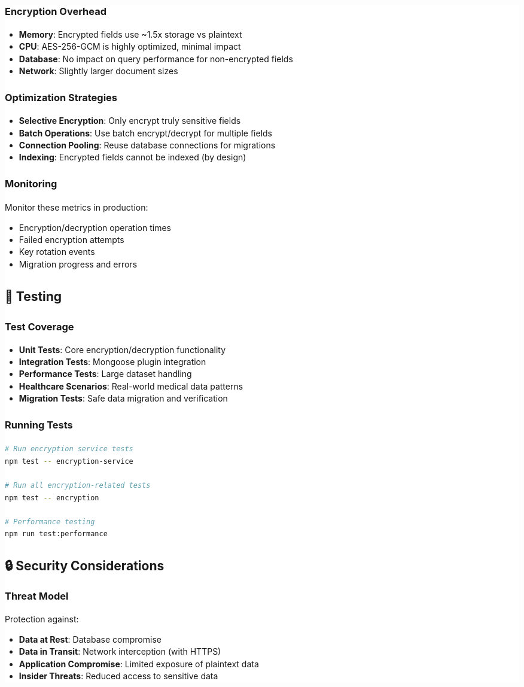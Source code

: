 ### Encryption Overhead

- **Memory**: Encrypted fields use ~1.5x storage vs plaintext
- **CPU**: AES-256-GCM is highly optimized, minimal impact
- **Database**: No impact on query performance for non-encrypted fields
- **Network**: Slightly larger document sizes

### Optimization Strategies

- **Selective Encryption**: Only encrypt truly sensitive fields
- **Batch Operations**: Use batch encrypt/decrypt for multiple fields
- **Connection Pooling**: Reuse database connections for migrations
- **Indexing**: Encrypted fields cannot be indexed (by design)

### Monitoring

Monitor these metrics in production:

- Encryption/decryption operation times
- Failed encryption attempts
- Key rotation events
- Migration progress and errors

## 🧪 Testing

### Test Coverage

- **Unit Tests**: Core encryption/decryption functionality
- **Integration Tests**: Mongoose plugin integration
- **Performance Tests**: Large dataset handling
- **Healthcare Scenarios**: Real-world medical data patterns
- **Migration Tests**: Safe data migration and verification

### Running Tests

```bash
# Run encryption service tests
npm test -- encryption-service

# Run all encryption-related tests
npm test -- encryption

# Performance testing
npm run test:performance
```

## 🔒 Security Considerations

### Threat Model

Protection against:
- **Data at Rest**: Database compromise
- **Data in Transit**: Network interception (with HTTPS)
- **Application Compromise**: Limited exposure of plaintext data
- **Insider Threats**: Reduced access to sensitive data
